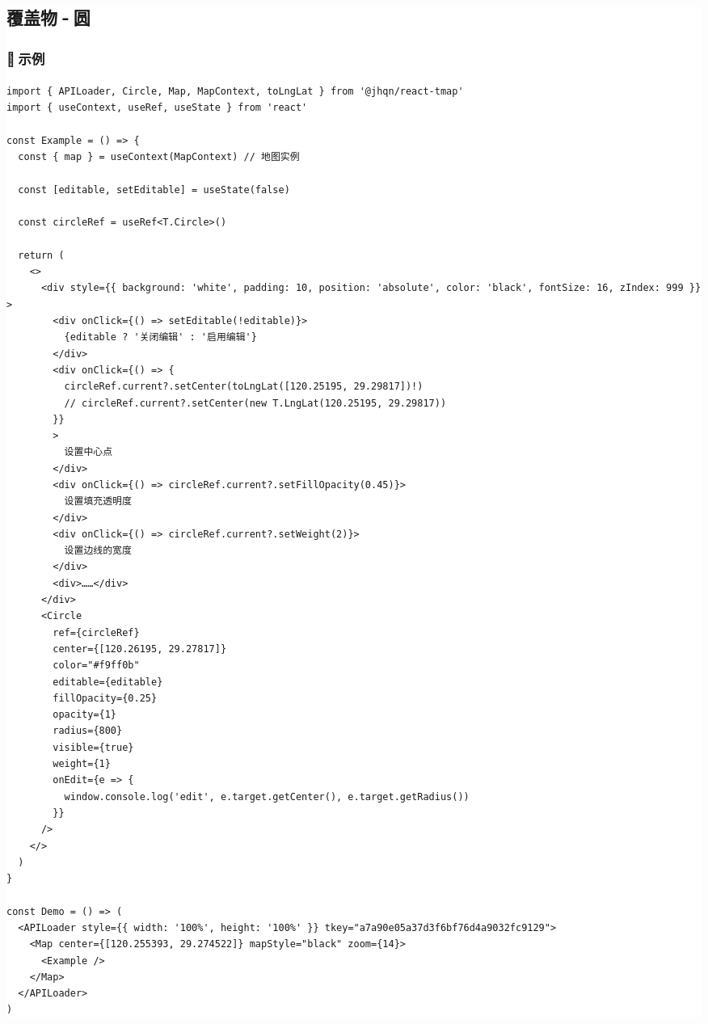 ## 覆盖物 - 圆

### 🔨 示例

```tsx
import { APILoader, Circle, Map, MapContext, toLngLat } from '@jhqn/react-tmap'
import { useContext, useRef, useState } from 'react'

const Example = () => {
  const { map } = useContext(MapContext) // 地图实例

  const [editable, setEditable] = useState(false)

  const circleRef = useRef<T.Circle>()

  return (
    <>
      <div style={{ background: 'white', padding: 10, position: 'absolute', color: 'black', fontSize: 16, zIndex: 999 }}>
        <div onClick={() => setEditable(!editable)}>
          {editable ? '关闭编辑' : '启用编辑'}
        </div>
        <div onClick={() => {
          circleRef.current?.setCenter(toLngLat([120.25195, 29.29817])!)
          // circleRef.current?.setCenter(new T.LngLat(120.25195, 29.29817))
        }}
        >
          设置中心点
        </div>
        <div onClick={() => circleRef.current?.setFillOpacity(0.45)}>
          设置填充透明度
        </div>
        <div onClick={() => circleRef.current?.setWeight(2)}>
          设置边线的宽度
        </div>
        <div>……</div>
      </div>
      <Circle
        ref={circleRef}
        center={[120.26195, 29.27817]}
        color="#f9ff0b"
        editable={editable}
        fillOpacity={0.25}
        opacity={1}
        radius={800}
        visible={true}
        weight={1}
        onEdit={e => {
          window.console.log('edit', e.target.getCenter(), e.target.getRadius())
        }}
      />
    </>
  )
}

const Demo = () => (
  <APILoader style={{ width: '100%', height: '100%' }} tkey="a7a90e05a37d3f6bf76d4a9032fc9129">
    <Map center={[120.255393, 29.274522]} mapStyle="black" zoom={14}>
      <Example />
    </Map>
  </APILoader>
)

```